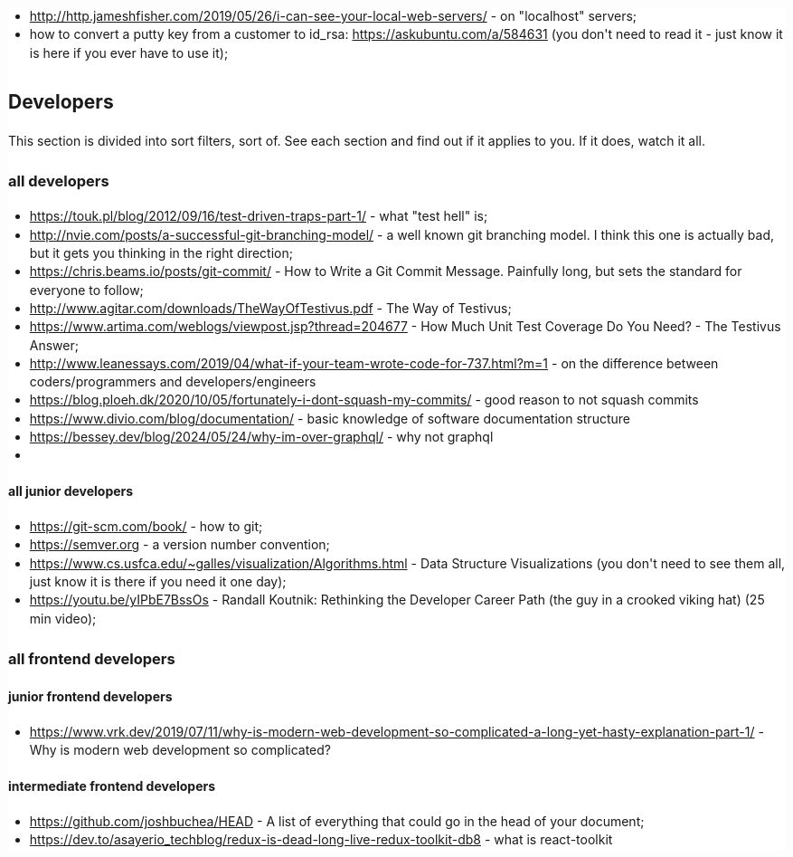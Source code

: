 - <http://http.jameshfisher.com/2019/05/26/i-can-see-your-local-web-servers/> - on "localhost" servers;
- how to convert a putty key from a customer to id\_rsa:
  <https://askubuntu.com/a/584631> (you don't need to read it - just know it is here if you ever have to use it);

## Developers

This section is divided into sort filters, sort of.
See each section and find out if it applies to you.
If it does, watch it all.

### all developers

- <https://touk.pl/blog/2012/09/16/test-driven-traps-part-1/> - what "test hell" is;
- <http://nvie.com/posts/a-successful-git-branching-model/> - a well known git branching model.
  I think this one is actually bad, but it gets you thinking in the right direction;
- <https://chris.beams.io/posts/git-commit/> - How to Write a Git Commit Message.
  Painfully long, but sets the standard for everyone to follow;
- <http://www.agitar.com/downloads/TheWayOfTestivus.pdf> - The Way of Testivus;
- <https://www.artima.com/weblogs/viewpost.jsp?thread=204677> - How Much Unit Test Coverage Do You Need?
  \- The Testivus Answer;
- <http://www.leanessays.com/2019/04/what-if-your-team-wrote-code-for-737.html?m=1> - on the difference between coders/programmers and developers/engineers
- <https://blog.ploeh.dk/2020/10/05/fortunately-i-dont-squash-my-commits/> - good reason to not squash commits
- <https://www.divio.com/blog/documentation/> - basic knowledge of software documentation structure
- <https://bessey.dev/blog/2024/05/24/why-im-over-graphql/> - why not graphql
- 
#### all junior developers

- <https://git-scm.com/book/> - how to git;
- <https://semver.org> - a version number convention;
- <https://www.cs.usfca.edu/~galles/visualization/Algorithms.html> - Data Structure Visualizations (you don't need to see them all, just know it is there if you need it one day);
- <https://youtu.be/yIPbE7BssOs> - Randall Koutnik:
  Rethinking the Developer Career Path (the guy in a crooked viking hat) (25 min video);

### all frontend developers

#### junior frontend developers

- <https://www.vrk.dev/2019/07/11/why-is-modern-web-development-so-complicated-a-long-yet-hasty-explanation-part-1/> - Why is modern web development so complicated?

#### intermediate frontend developers

- <https://github.com/joshbuchea/HEAD> - A list of everything that could go in the head of your document;
- <https://dev.to/asayerio_techblog/redux-is-dead-long-live-redux-toolkit-db8> - what is react-toolkit
